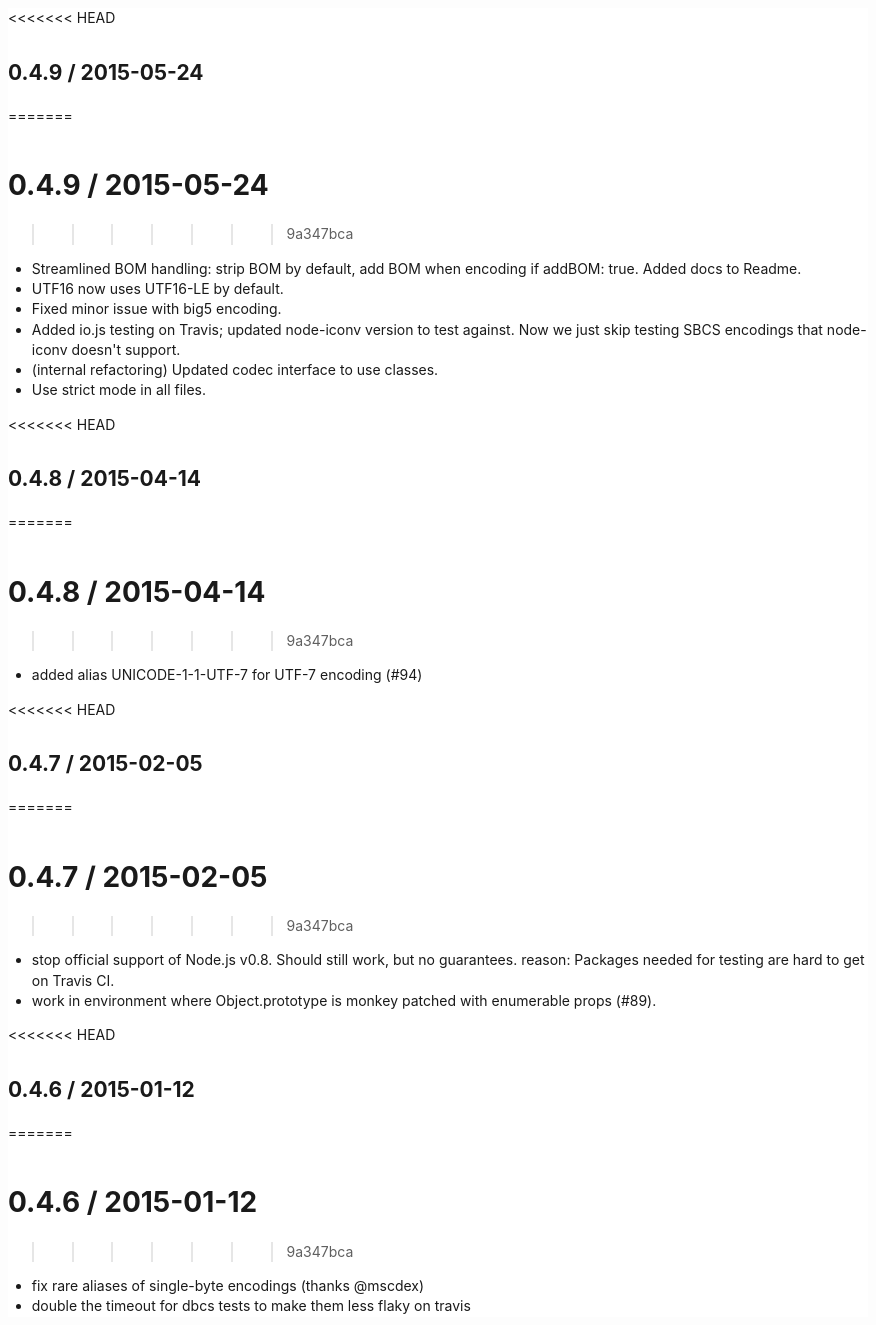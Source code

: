 
<<<<<<< HEAD
## 0.4.9 / 2015-05-24
=======
# 0.4.9 / 2015-05-24
>>>>>>> 9a347bca

 * Streamlined BOM handling: strip BOM by default, add BOM when encoding if 
   addBOM: true. Added docs to Readme.
 * UTF16 now uses UTF16-LE by default.
 * Fixed minor issue with big5 encoding.
 * Added io.js testing on Travis; updated node-iconv version to test against.
   Now we just skip testing SBCS encodings that node-iconv doesn't support.
 * (internal refactoring) Updated codec interface to use classes.
 * Use strict mode in all files.


<<<<<<< HEAD
## 0.4.8 / 2015-04-14
=======
# 0.4.8 / 2015-04-14
>>>>>>> 9a347bca
 
 * added alias UNICODE-1-1-UTF-7 for UTF-7 encoding (#94)


<<<<<<< HEAD
## 0.4.7 / 2015-02-05
=======
# 0.4.7 / 2015-02-05
>>>>>>> 9a347bca

 * stop official support of Node.js v0.8. Should still work, but no guarantees.
   reason: Packages needed for testing are hard to get on Travis CI.
 * work in environment where Object.prototype is monkey patched with enumerable 
   props (#89).


<<<<<<< HEAD
## 0.4.6 / 2015-01-12
=======
# 0.4.6 / 2015-01-12
>>>>>>> 9a347bca
 
 * fix rare aliases of single-byte encodings (thanks @mscdex)
 * double the timeout for dbcs tests to make them less flaky on travis
